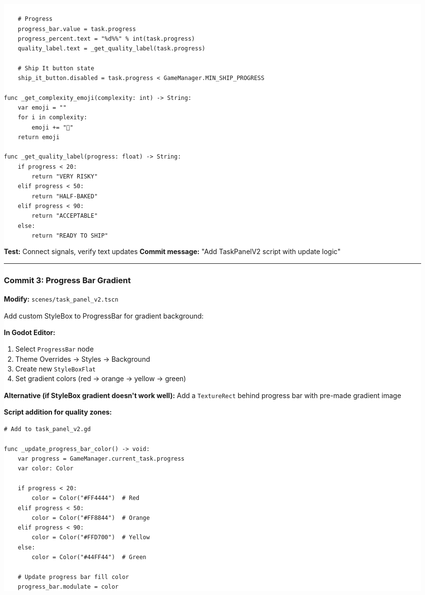 ```gdscript

	# Progress
	progress_bar.value = task.progress
	progress_percent.text = "%d%%" % int(task.progress)
	quality_label.text = _get_quality_label(task.progress)

	# Ship It button state
	ship_it_button.disabled = task.progress < GameManager.MIN_SHIP_PROGRESS

func _get_complexity_emoji(complexity: int) -> String:
	var emoji = ""
	for i in complexity:
		emoji += "🍝"
	return emoji

func _get_quality_label(progress: float) -> String:
	if progress < 20:
		return "VERY RISKY"
	elif progress < 50:
		return "HALF-BAKED"
	elif progress < 90:
		return "ACCEPTABLE"
	else:
		return "READY TO SHIP"
```

**Test:** Connect signals, verify text updates
**Commit message:** "Add TaskPanelV2 script with update logic"

---

### Commit 3: Progress Bar Gradient
**Modify:** `scenes/task_panel_v2.tscn`

Add custom StyleBox to ProgressBar for gradient background:

**In Godot Editor:**
1. Select `ProgressBar` node
2. Theme Overrides → Styles → Background
3. Create new `StyleBoxFlat`
4. Set gradient colors (red → orange → yellow → green)

**Alternative (if StyleBox gradient doesn't work well):**
Add a `TextureRect` behind progress bar with pre-made gradient image

**Script addition for quality zones:**
```gdscript
# Add to task_panel_v2.gd

func _update_progress_bar_color() -> void:
	var progress = GameManager.current_task.progress
	var color: Color

	if progress < 20:
		color = Color("#FF4444")  # Red
	elif progress < 50:
		color = Color("#FF8844")  # Orange
	elif progress < 90:
		color = Color("#FFD700")  # Yellow
	else:
		color = Color("#44FF44")  # Green

	# Update progress bar fill color
	progress_bar.modulate = color
```
